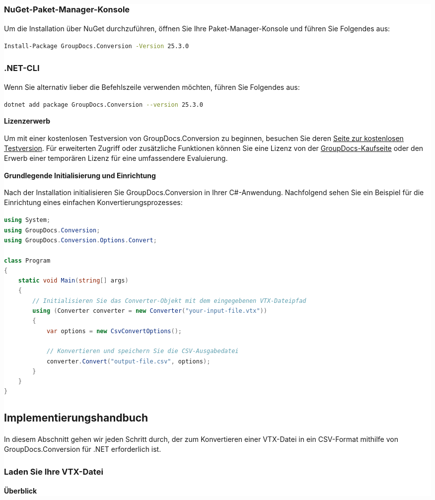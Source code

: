 ### NuGet-Paket-Manager-Konsole
Um die Installation über NuGet durchzuführen, öffnen Sie Ihre Paket-Manager-Konsole und führen Sie Folgendes aus:
```bash
Install-Package GroupDocs.Conversion -Version 25.3.0
```

### .NET-CLI
Wenn Sie alternativ lieber die Befehlszeile verwenden möchten, führen Sie Folgendes aus:
```bash
dotnet add package GroupDocs.Conversion --version 25.3.0
```

**Lizenzerwerb**

Um mit einer kostenlosen Testversion von GroupDocs.Conversion zu beginnen, besuchen Sie deren [Seite zur kostenlosen Testversion](https://releases.groupdocs.com/conversion/net/). Für erweiterten Zugriff oder zusätzliche Funktionen können Sie eine Lizenz von der [GroupDocs-Kaufseite](https://purchase.groupdocs.com/buy) oder den Erwerb einer temporären Lizenz für eine umfassendere Evaluierung.

**Grundlegende Initialisierung und Einrichtung**

Nach der Installation initialisieren Sie GroupDocs.Conversion in Ihrer C#-Anwendung. Nachfolgend sehen Sie ein Beispiel für die Einrichtung eines einfachen Konvertierungsprozesses:
```csharp
using System;
using GroupDocs.Conversion;
using GroupDocs.Conversion.Options.Convert;

class Program
{
    static void Main(string[] args)
    {
        // Initialisieren Sie das Converter-Objekt mit dem eingegebenen VTX-Dateipfad
        using (Converter converter = new Converter("your-input-file.vtx"))
        {
            var options = new CsvConvertOptions();
            
            // Konvertieren und speichern Sie die CSV-Ausgabedatei
            converter.Convert("output-file.csv", options);
        }
    }
}
```

## Implementierungshandbuch

In diesem Abschnitt gehen wir jeden Schritt durch, der zum Konvertieren einer VTX-Datei in ein CSV-Format mithilfe von GroupDocs.Conversion für .NET erforderlich ist.

### Laden Sie Ihre VTX-Datei

**Überblick**
